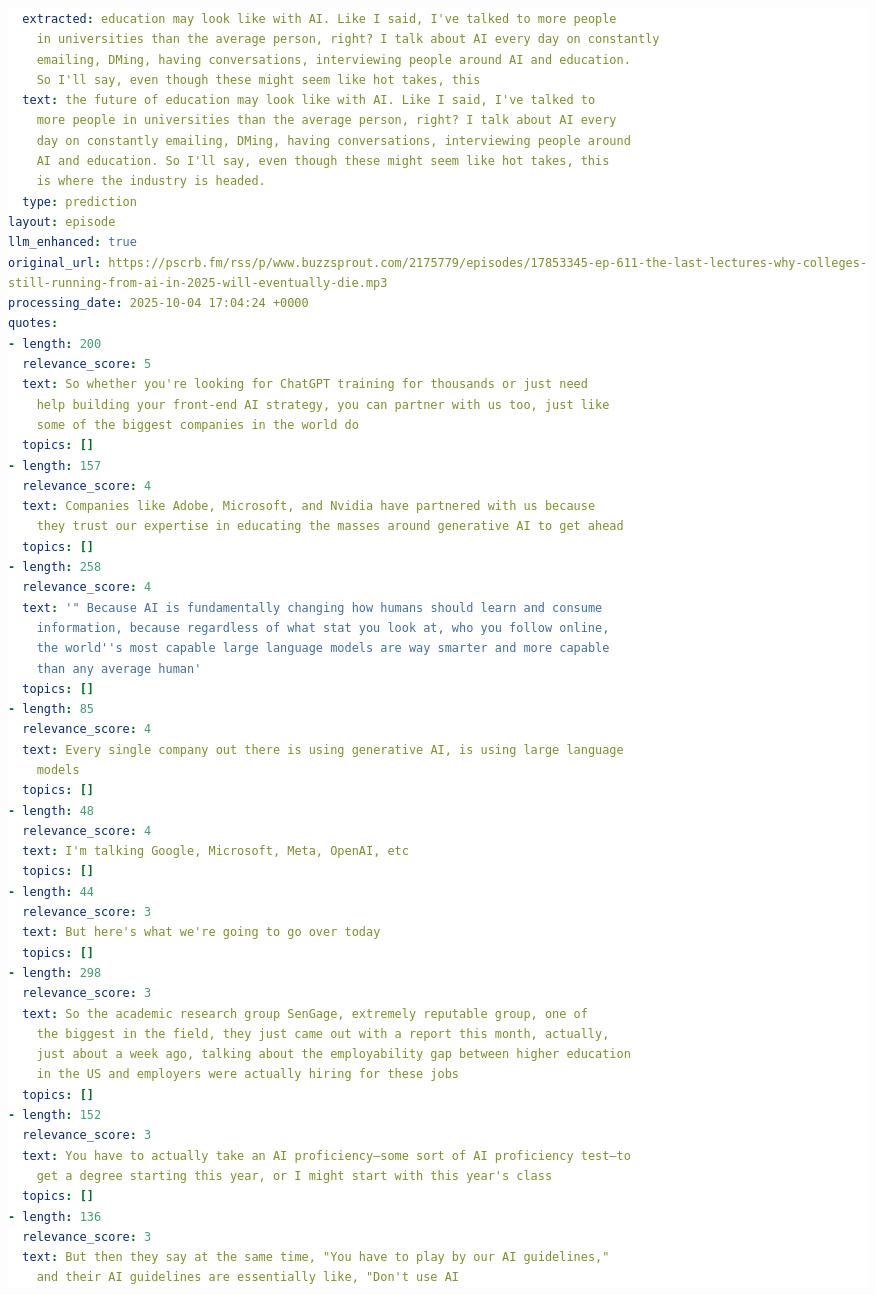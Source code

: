 ```yaml
  extracted: education may look like with AI. Like I said, I've talked to more people
    in universities than the average person, right? I talk about AI every day on constantly
    emailing, DMing, having conversations, interviewing people around AI and education.
    So I'll say, even though these might seem like hot takes, this
  text: the future of education may look like with AI. Like I said, I've talked to
    more people in universities than the average person, right? I talk about AI every
    day on constantly emailing, DMing, having conversations, interviewing people around
    AI and education. So I'll say, even though these might seem like hot takes, this
    is where the industry is headed.
  type: prediction
layout: episode
llm_enhanced: true
original_url: https://pscrb.fm/rss/p/www.buzzsprout.com/2175779/episodes/17853345-ep-611-the-last-lectures-why-colleges-still-running-from-ai-in-2025-will-eventually-die.mp3
processing_date: 2025-10-04 17:04:24 +0000
quotes:
- length: 200
  relevance_score: 5
  text: So whether you're looking for ChatGPT training for thousands or just need
    help building your front-end AI strategy, you can partner with us too, just like
    some of the biggest companies in the world do
  topics: []
- length: 157
  relevance_score: 4
  text: Companies like Adobe, Microsoft, and Nvidia have partnered with us because
    they trust our expertise in educating the masses around generative AI to get ahead
  topics: []
- length: 258
  relevance_score: 4
  text: '" Because AI is fundamentally changing how humans should learn and consume
    information, because regardless of what stat you look at, who you follow online,
    the world''s most capable large language models are way smarter and more capable
    than any average human'
  topics: []
- length: 85
  relevance_score: 4
  text: Every single company out there is using generative AI, is using large language
    models
  topics: []
- length: 48
  relevance_score: 4
  text: I'm talking Google, Microsoft, Meta, OpenAI, etc
  topics: []
- length: 44
  relevance_score: 3
  text: But here's what we're going to go over today
  topics: []
- length: 298
  relevance_score: 3
  text: So the academic research group SenGage, extremely reputable group, one of
    the biggest in the field, they just came out with a report this month, actually,
    just about a week ago, talking about the employability gap between higher education
    in the US and employers were actually hiring for these jobs
  topics: []
- length: 152
  relevance_score: 3
  text: You have to actually take an AI proficiency—some sort of AI proficiency test—to
    get a degree starting this year, or I might start with this year's class
  topics: []
- length: 136
  relevance_score: 3
  text: But then they say at the same time, "You have to play by our AI guidelines,"
    and their AI guidelines are essentially like, "Don't use AI
```